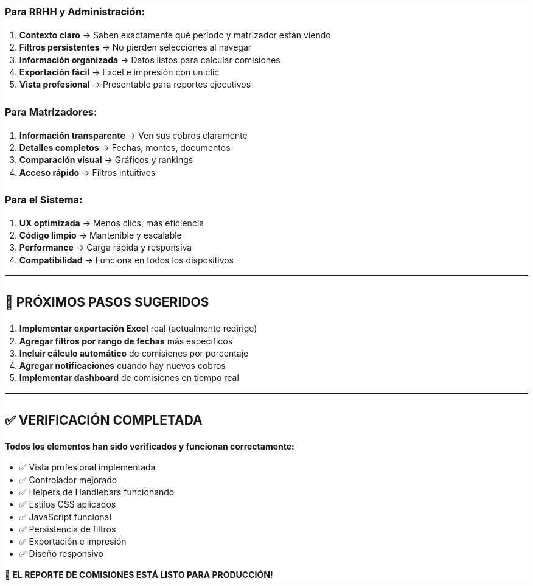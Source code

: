 ### Para RRHH y Administración:
1. **Contexto claro** → Saben exactamente qué período y matrizador están viendo
2. **Filtros persistentes** → No pierden selecciones al navegar
3. **Información organizada** → Datos listos para calcular comisiones
4. **Exportación fácil** → Excel e impresión con un clic
5. **Vista profesional** → Presentable para reportes ejecutivos

### Para Matrizadores:
1. **Información transparente** → Ven sus cobros claramente
2. **Detalles completos** → Fechas, montos, documentos
3. **Comparación visual** → Gráficos y rankings
4. **Acceso rápido** → Filtros intuitivos

### Para el Sistema:
1. **UX optimizada** → Menos clics, más eficiencia
2. **Código limpio** → Mantenible y escalable
3. **Performance** → Carga rápida y responsiva
4. **Compatibilidad** → Funciona en todos los dispositivos

---

## 🚀 PRÓXIMOS PASOS SUGERIDOS

1. **Implementar exportación Excel** real (actualmente redirige)
2. **Agregar filtros por rango de fechas** más específicos
3. **Incluir cálculo automático** de comisiones por porcentaje
4. **Agregar notificaciones** cuando hay nuevos cobros
5. **Implementar dashboard** de comisiones en tiempo real

---

## ✅ VERIFICACIÓN COMPLETADA

**Todos los elementos han sido verificados y funcionan correctamente:**

- ✅ Vista profesional implementada
- ✅ Controlador mejorado
- ✅ Helpers de Handlebars funcionando
- ✅ Estilos CSS aplicados
- ✅ JavaScript funcional
- ✅ Persistencia de filtros
- ✅ Exportación e impresión
- ✅ Diseño responsivo

**🎉 EL REPORTE DE COMISIONES ESTÁ LISTO PARA PRODUCCIÓN!** 